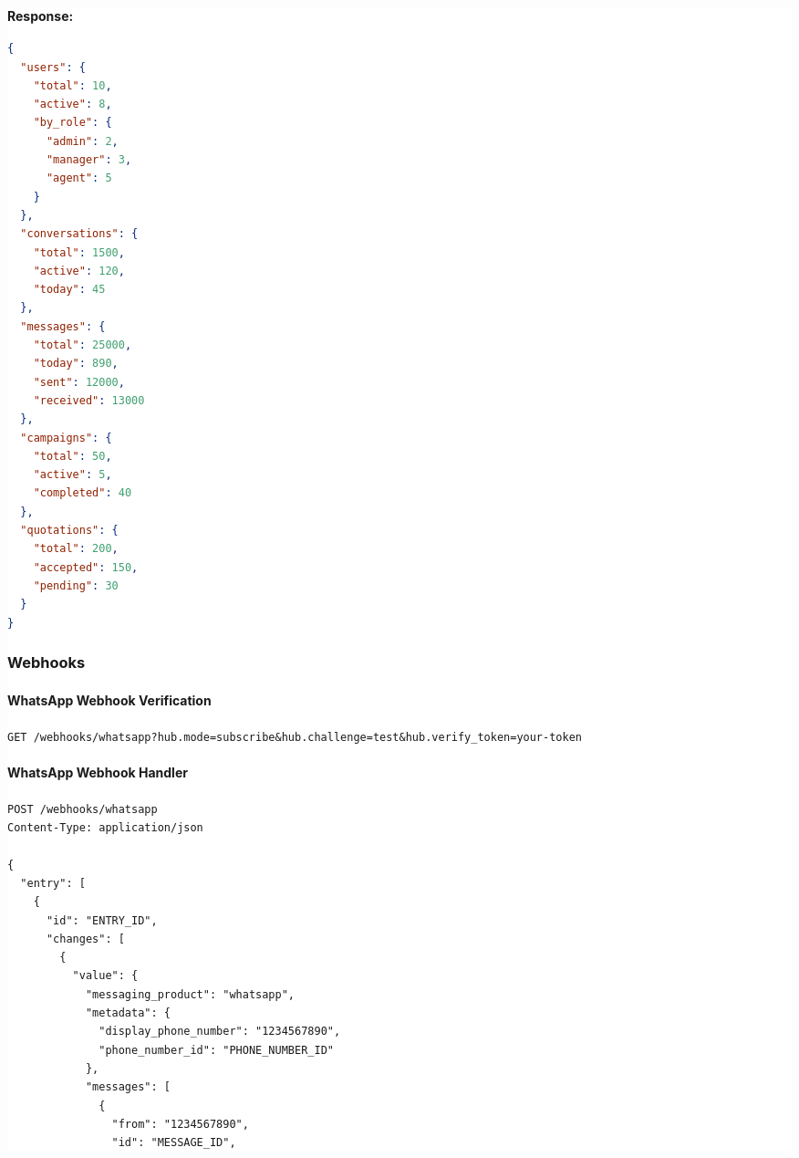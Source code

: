 **Response:**
```json
{
  "users": {
    "total": 10,
    "active": 8,
    "by_role": {
      "admin": 2,
      "manager": 3,
      "agent": 5
    }
  },
  "conversations": {
    "total": 1500,
    "active": 120,
    "today": 45
  },
  "messages": {
    "total": 25000,
    "today": 890,
    "sent": 12000,
    "received": 13000
  },
  "campaigns": {
    "total": 50,
    "active": 5,
    "completed": 40
  },
  "quotations": {
    "total": 200,
    "accepted": 150,
    "pending": 30
  }
}
```

### Webhooks

#### WhatsApp Webhook Verification
```http
GET /webhooks/whatsapp?hub.mode=subscribe&hub.challenge=test&hub.verify_token=your-token
```

#### WhatsApp Webhook Handler
```http
POST /webhooks/whatsapp
Content-Type: application/json

{
  "entry": [
    {
      "id": "ENTRY_ID",
      "changes": [
        {
          "value": {
            "messaging_product": "whatsapp",
            "metadata": {
              "display_phone_number": "1234567890",
              "phone_number_id": "PHONE_NUMBER_ID"
            },
            "messages": [
              {
                "from": "1234567890",
                "id": "MESSAGE_ID",
```